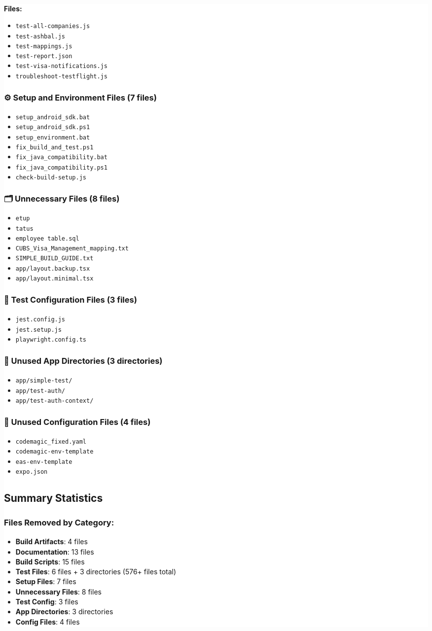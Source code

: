 **Files:**
- `test-all-companies.js`
- `test-ashbal.js`
- `test-mappings.js`
- `test-report.json`
- `test-visa-notifications.js`
- `troubleshoot-testflight.js`

### ⚙️ Setup and Environment Files (7 files)
- `setup_android_sdk.bat`
- `setup_android_sdk.ps1`
- `setup_environment.bat`
- `fix_build_and_test.ps1`
- `fix_java_compatibility.bat`
- `fix_java_compatibility.ps1`
- `check-build-setup.js`

### 🗂️ Unnecessary Files (8 files)
- `etup`
- `tatus`
- `employee table.sql`
- `CUBS_Visa_Management_mapping.txt`
- `SIMPLE_BUILD_GUIDE.txt`
- `app/layout.backup.tsx`
- `app/layout.minimal.tsx`

### 🧪 Test Configuration Files (3 files)
- `jest.config.js`
- `jest.setup.js`
- `playwright.config.ts`

### 📱 Unused App Directories (3 directories)
- `app/simple-test/`
- `app/test-auth/`
- `app/test-auth-context/`

### 🔧 Unused Configuration Files (4 files)
- `codemagic_fixed.yaml`
- `codemagic-env-template`
- `eas-env-template`
- `expo.json`

## Summary Statistics

### Files Removed by Category:
- **Build Artifacts**: 4 files
- **Documentation**: 13 files
- **Build Scripts**: 15 files
- **Test Files**: 6 files + 3 directories (576+ files total)
- **Setup Files**: 7 files
- **Unnecessary Files**: 8 files
- **Test Config**: 3 files
- **App Directories**: 3 directories
- **Config Files**: 4 files

